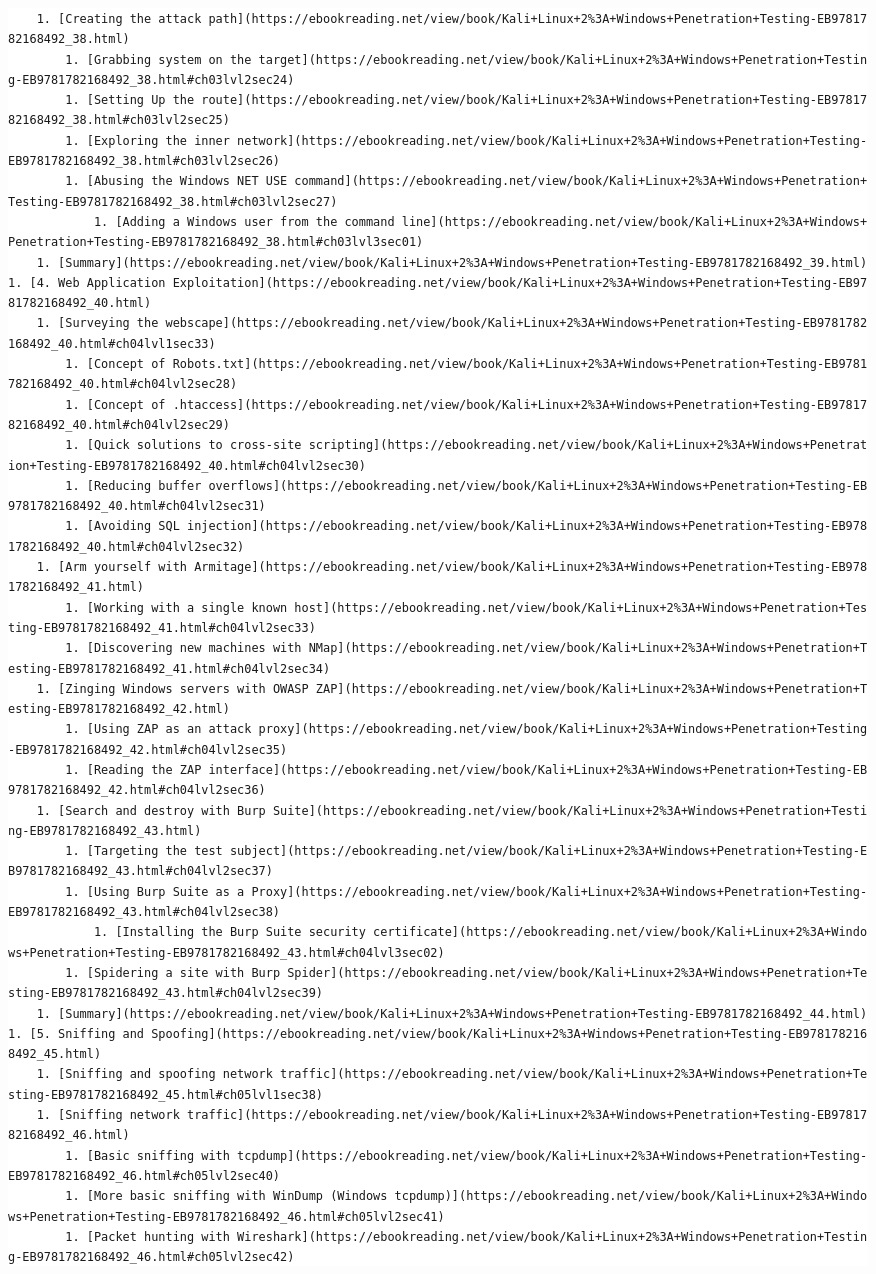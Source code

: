         1. [Creating the attack path](https://ebookreading.net/view/book/Kali+Linux+2%3A+Windows+Penetration+Testing-EB9781782168492_38.html)
            1. [Grabbing system on the target](https://ebookreading.net/view/book/Kali+Linux+2%3A+Windows+Penetration+Testing-EB9781782168492_38.html#ch03lvl2sec24)
            1. [Setting Up the route](https://ebookreading.net/view/book/Kali+Linux+2%3A+Windows+Penetration+Testing-EB9781782168492_38.html#ch03lvl2sec25)
            1. [Exploring the inner network](https://ebookreading.net/view/book/Kali+Linux+2%3A+Windows+Penetration+Testing-EB9781782168492_38.html#ch03lvl2sec26)
            1. [Abusing the Windows NET USE command](https://ebookreading.net/view/book/Kali+Linux+2%3A+Windows+Penetration+Testing-EB9781782168492_38.html#ch03lvl2sec27)
                1. [Adding a Windows user from the command line](https://ebookreading.net/view/book/Kali+Linux+2%3A+Windows+Penetration+Testing-EB9781782168492_38.html#ch03lvl3sec01)
        1. [Summary](https://ebookreading.net/view/book/Kali+Linux+2%3A+Windows+Penetration+Testing-EB9781782168492_39.html)
    1. [4. Web Application Exploitation](https://ebookreading.net/view/book/Kali+Linux+2%3A+Windows+Penetration+Testing-EB9781782168492_40.html)
        1. [Surveying the webscape](https://ebookreading.net/view/book/Kali+Linux+2%3A+Windows+Penetration+Testing-EB9781782168492_40.html#ch04lvl1sec33)
            1. [Concept of Robots.txt](https://ebookreading.net/view/book/Kali+Linux+2%3A+Windows+Penetration+Testing-EB9781782168492_40.html#ch04lvl2sec28)
            1. [Concept of .htaccess](https://ebookreading.net/view/book/Kali+Linux+2%3A+Windows+Penetration+Testing-EB9781782168492_40.html#ch04lvl2sec29)
            1. [Quick solutions to cross-site scripting](https://ebookreading.net/view/book/Kali+Linux+2%3A+Windows+Penetration+Testing-EB9781782168492_40.html#ch04lvl2sec30)
            1. [Reducing buffer overflows](https://ebookreading.net/view/book/Kali+Linux+2%3A+Windows+Penetration+Testing-EB9781782168492_40.html#ch04lvl2sec31)
            1. [Avoiding SQL injection](https://ebookreading.net/view/book/Kali+Linux+2%3A+Windows+Penetration+Testing-EB9781782168492_40.html#ch04lvl2sec32)
        1. [Arm yourself with Armitage](https://ebookreading.net/view/book/Kali+Linux+2%3A+Windows+Penetration+Testing-EB9781782168492_41.html)
            1. [Working with a single known host](https://ebookreading.net/view/book/Kali+Linux+2%3A+Windows+Penetration+Testing-EB9781782168492_41.html#ch04lvl2sec33)
            1. [Discovering new machines with NMap](https://ebookreading.net/view/book/Kali+Linux+2%3A+Windows+Penetration+Testing-EB9781782168492_41.html#ch04lvl2sec34)
        1. [Zinging Windows servers with OWASP ZAP](https://ebookreading.net/view/book/Kali+Linux+2%3A+Windows+Penetration+Testing-EB9781782168492_42.html)
            1. [Using ZAP as an attack proxy](https://ebookreading.net/view/book/Kali+Linux+2%3A+Windows+Penetration+Testing-EB9781782168492_42.html#ch04lvl2sec35)
            1. [Reading the ZAP interface](https://ebookreading.net/view/book/Kali+Linux+2%3A+Windows+Penetration+Testing-EB9781782168492_42.html#ch04lvl2sec36)
        1. [Search and destroy with Burp Suite](https://ebookreading.net/view/book/Kali+Linux+2%3A+Windows+Penetration+Testing-EB9781782168492_43.html)
            1. [Targeting the test subject](https://ebookreading.net/view/book/Kali+Linux+2%3A+Windows+Penetration+Testing-EB9781782168492_43.html#ch04lvl2sec37)
            1. [Using Burp Suite as a Proxy](https://ebookreading.net/view/book/Kali+Linux+2%3A+Windows+Penetration+Testing-EB9781782168492_43.html#ch04lvl2sec38)
                1. [Installing the Burp Suite security certificate](https://ebookreading.net/view/book/Kali+Linux+2%3A+Windows+Penetration+Testing-EB9781782168492_43.html#ch04lvl3sec02)
            1. [Spidering a site with Burp Spider](https://ebookreading.net/view/book/Kali+Linux+2%3A+Windows+Penetration+Testing-EB9781782168492_43.html#ch04lvl2sec39)
        1. [Summary](https://ebookreading.net/view/book/Kali+Linux+2%3A+Windows+Penetration+Testing-EB9781782168492_44.html)
    1. [5. Sniffing and Spoofing](https://ebookreading.net/view/book/Kali+Linux+2%3A+Windows+Penetration+Testing-EB9781782168492_45.html)
        1. [Sniffing and spoofing network traffic](https://ebookreading.net/view/book/Kali+Linux+2%3A+Windows+Penetration+Testing-EB9781782168492_45.html#ch05lvl1sec38)
        1. [Sniffing network traffic](https://ebookreading.net/view/book/Kali+Linux+2%3A+Windows+Penetration+Testing-EB9781782168492_46.html)
            1. [Basic sniffing with tcpdump](https://ebookreading.net/view/book/Kali+Linux+2%3A+Windows+Penetration+Testing-EB9781782168492_46.html#ch05lvl2sec40)
            1. [More basic sniffing with WinDump (Windows tcpdump)](https://ebookreading.net/view/book/Kali+Linux+2%3A+Windows+Penetration+Testing-EB9781782168492_46.html#ch05lvl2sec41)
            1. [Packet hunting with Wireshark](https://ebookreading.net/view/book/Kali+Linux+2%3A+Windows+Penetration+Testing-EB9781782168492_46.html#ch05lvl2sec42)